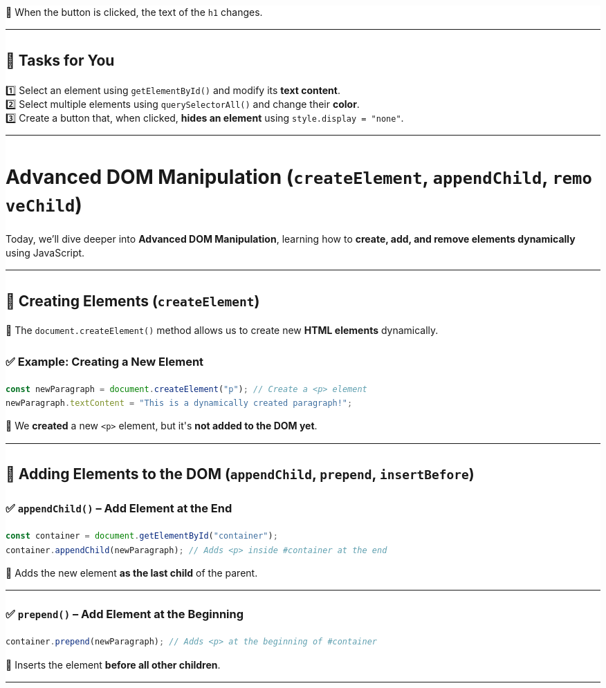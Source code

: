 ```html
```
🔹 When the button is clicked, the text of the `h1` changes.  

---

## **📝 Tasks for You**  
1️⃣ Select an element using `getElementById()` and modify its **text content**.  
2️⃣ Select multiple elements using `querySelectorAll()` and change their **color**.  
3️⃣ Create a button that, when clicked, **hides an element** using `style.display = "none"`.

---
# **Advanced DOM Manipulation (`createElement`, `appendChild`, `removeChild`)**  

Today, we’ll dive deeper into **Advanced DOM Manipulation**, learning how to **create, add, and remove elements dynamically** using JavaScript.  

---

## **🔹 Creating Elements (`createElement`)**  

📌 The `document.createElement()` method allows us to create new **HTML elements** dynamically.  

### **✅ Example: Creating a New Element**  
```js
const newParagraph = document.createElement("p"); // Create a <p> element
newParagraph.textContent = "This is a dynamically created paragraph!";
```
🔹 We **created** a new `<p>` element, but it's **not added to the DOM yet**.  

---

## **🔹 Adding Elements to the DOM (`appendChild`, `prepend`, `insertBefore`)**  

### **✅ `appendChild()` – Add Element at the End**  
```js
const container = document.getElementById("container");
container.appendChild(newParagraph); // Adds <p> inside #container at the end
```
🔹 Adds the new element **as the last child** of the parent.  

---

### **✅ `prepend()` – Add Element at the Beginning**  
```js
container.prepend(newParagraph); // Adds <p> at the beginning of #container
```
🔹 Inserts the element **before all other children**.  

---